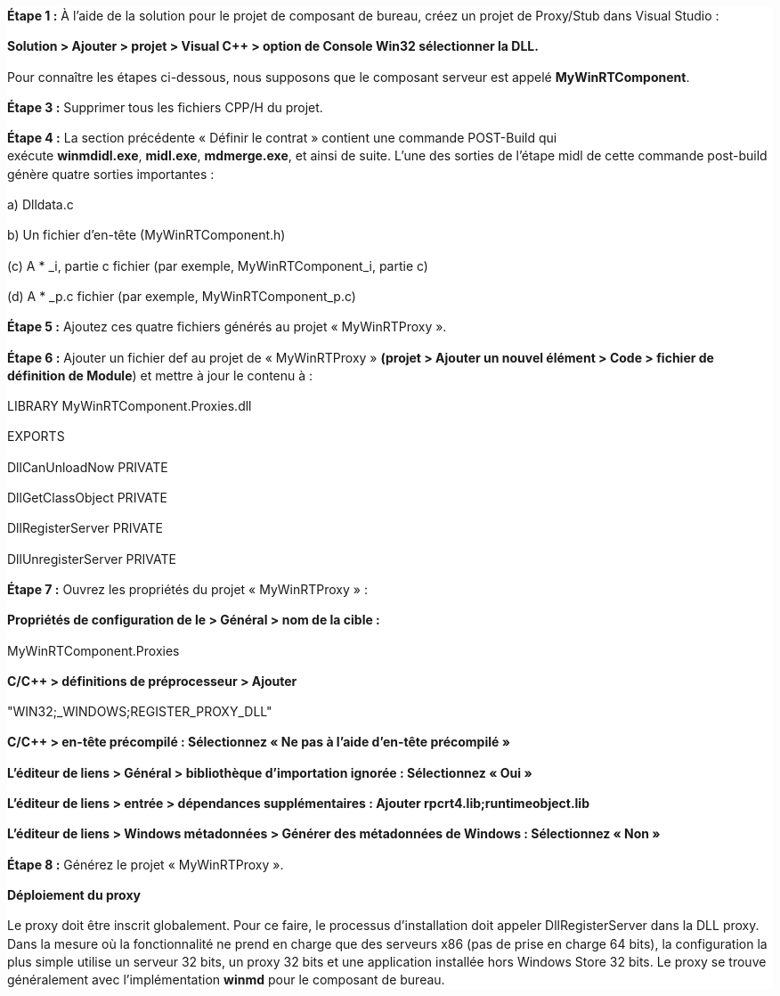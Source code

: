 **Étape 1 :** À l’aide de la solution pour le projet de composant de bureau, créez un projet de Proxy/Stub dans Visual Studio :

**Solution > Ajouter > projet > Visual C++ > option de Console Win32 sélectionner la DLL.**

Pour connaître les étapes ci-dessous, nous supposons que le composant serveur est appelé **MyWinRTComponent**.

**Étape 3 :** Supprimer tous les fichiers CPP/H du projet.

**Étape 4 :** La section précédente « Définir le contrat » contient une commande POST-Build qui exécute **winmdidl.exe**, **midl.exe**, **mdmerge.exe**, et ainsi de suite. L’une des sorties de l’étape midl de cette commande post-build génère quatre sorties importantes :

a) Dlldata.c

b) Un fichier d’en-tête (MyWinRTComponent.h)

(c) A \* \_i, partie c fichier (par exemple, MyWinRTComponent\_i, partie c)

(d) A \* \_p.c fichier (par exemple, MyWinRTComponent\_p.c)

**Étape 5 :** Ajoutez ces quatre fichiers générés au projet « MyWinRTProxy ».

**Étape 6 :** Ajouter un fichier def au projet de « MyWinRTProxy » **(projet > Ajouter un nouvel élément > Code > fichier de définition de Module**) et mettre à jour le contenu à :

LIBRARY MyWinRTComponent.Proxies.dll

EXPORTS

DllCanUnloadNow PRIVATE

DllGetClassObject PRIVATE

DllRegisterServer PRIVATE

DllUnregisterServer PRIVATE

**Étape 7 :** Ouvrez les propriétés du projet « MyWinRTProxy » :

**Propriétés de configuration de le > Général > nom de la cible :**

MyWinRTComponent.Proxies

**C/C++ > définitions de préprocesseur > Ajouter**

"WIN32;\_WINDOWS;REGISTER\_PROXY\_DLL"

**C/C++ > en-tête précompilé : Sélectionnez « Ne pas à l’aide d’en-tête précompilé »**

**L’éditeur de liens > Général > bibliothèque d’importation ignorée : Sélectionnez « Oui »**

**L’éditeur de liens > entrée > dépendances supplémentaires : Ajouter rpcrt4.lib;runtimeobject.lib**

**L’éditeur de liens > Windows métadonnées > Générer des métadonnées de Windows : Sélectionnez « Non »**

**Étape 8 :** Générez le projet « MyWinRTProxy ».

**Déploiement du proxy**

Le proxy doit être inscrit globalement. Pour ce faire, le processus d’installation doit appeler DllRegisterServer dans la DLL proxy. Dans la mesure où la fonctionnalité ne prend en charge que des serveurs x86 (pas de prise en charge 64 bits), la configuration la plus simple utilise un serveur 32 bits, un proxy 32 bits et une application installée hors Windows Store 32 bits. Le proxy se trouve généralement avec l’implémentation **winmd** pour le composant de bureau.
